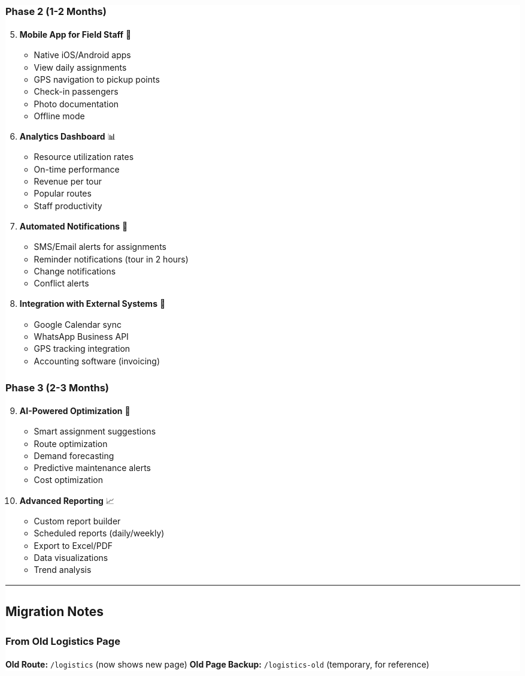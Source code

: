 ### Phase 2 (1-2 Months)

5. **Mobile App for Field Staff** 📱
   - Native iOS/Android apps
   - View daily assignments
   - GPS navigation to pickup points
   - Check-in passengers
   - Photo documentation
   - Offline mode

6. **Analytics Dashboard** 📊
   - Resource utilization rates
   - On-time performance
   - Revenue per tour
   - Popular routes
   - Staff productivity

7. **Automated Notifications** 🔔
   - SMS/Email alerts for assignments
   - Reminder notifications (tour in 2 hours)
   - Change notifications
   - Conflict alerts

8. **Integration with External Systems** 🔗
   - Google Calendar sync
   - WhatsApp Business API
   - GPS tracking integration
   - Accounting software (invoicing)

### Phase 3 (2-3 Months)

9. **AI-Powered Optimization** 🤖
   - Smart assignment suggestions
   - Route optimization
   - Demand forecasting
   - Predictive maintenance alerts
   - Cost optimization

10. **Advanced Reporting** 📈
    - Custom report builder
    - Scheduled reports (daily/weekly)
    - Export to Excel/PDF
    - Data visualizations
    - Trend analysis

---

## Migration Notes

### From Old Logistics Page

**Old Route:** `/logistics` (now shows new page)
**Old Page Backup:** `/logistics-old` (temporary, for reference)
